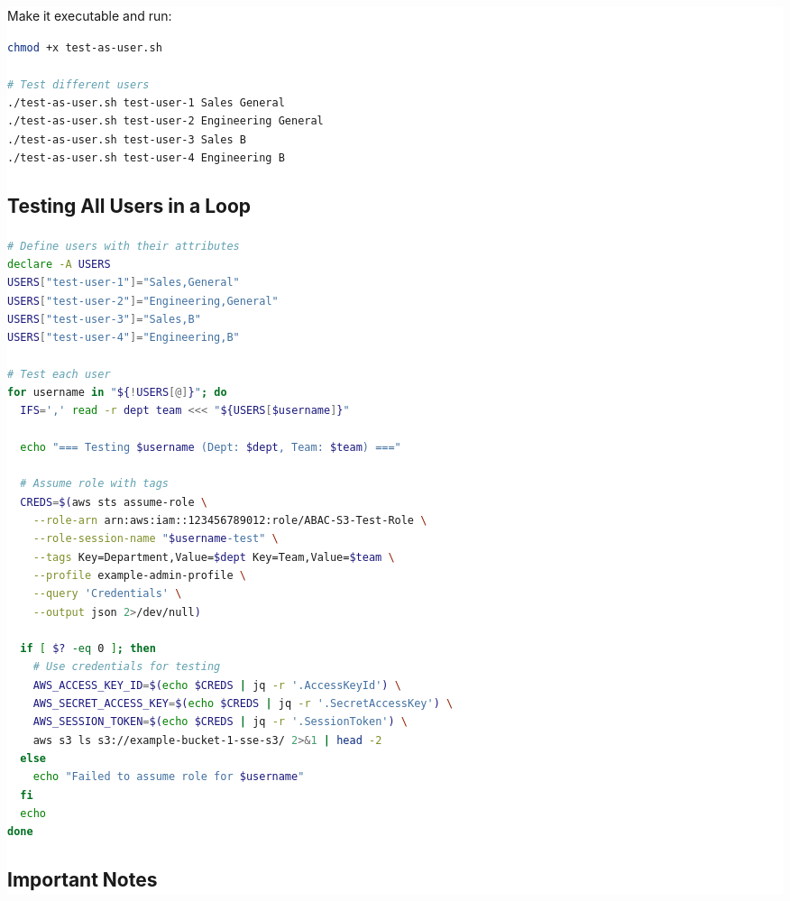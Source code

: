 Make it executable and run:
```bash
chmod +x test-as-user.sh

# Test different users
./test-as-user.sh test-user-1 Sales General
./test-as-user.sh test-user-2 Engineering General
./test-as-user.sh test-user-3 Sales B
./test-as-user.sh test-user-4 Engineering B
```

## Testing All Users in a Loop

```bash
# Define users with their attributes
declare -A USERS
USERS["test-user-1"]="Sales,General"
USERS["test-user-2"]="Engineering,General"
USERS["test-user-3"]="Sales,B"
USERS["test-user-4"]="Engineering,B"

# Test each user
for username in "${!USERS[@]}"; do
  IFS=',' read -r dept team <<< "${USERS[$username]}"
  
  echo "=== Testing $username (Dept: $dept, Team: $team) ==="
  
  # Assume role with tags
  CREDS=$(aws sts assume-role \
    --role-arn arn:aws:iam::123456789012:role/ABAC-S3-Test-Role \
    --role-session-name "$username-test" \
    --tags Key=Department,Value=$dept Key=Team,Value=$team \
    --profile example-admin-profile \
    --query 'Credentials' \
    --output json 2>/dev/null)
  
  if [ $? -eq 0 ]; then
    # Use credentials for testing
    AWS_ACCESS_KEY_ID=$(echo $CREDS | jq -r '.AccessKeyId') \
    AWS_SECRET_ACCESS_KEY=$(echo $CREDS | jq -r '.SecretAccessKey') \
    AWS_SESSION_TOKEN=$(echo $CREDS | jq -r '.SessionToken') \
    aws s3 ls s3://example-bucket-1-sse-s3/ 2>&1 | head -2
  else
    echo "Failed to assume role for $username"
  fi
  echo
done
```

## Important Notes
